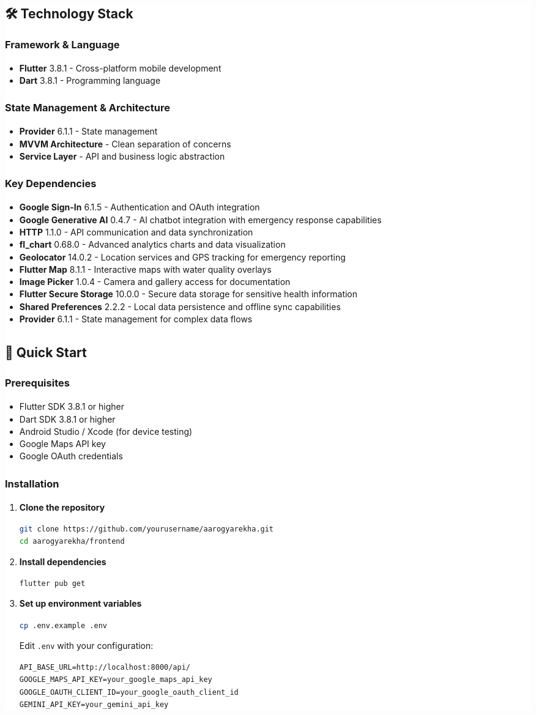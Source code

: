 ## 🛠️ Technology Stack

### Framework & Language
- **Flutter** 3.8.1 - Cross-platform mobile development
- **Dart** 3.8.1 - Programming language

### State Management & Architecture
- **Provider** 6.1.1 - State management
- **MVVM Architecture** - Clean separation of concerns
- **Service Layer** - API and business logic abstraction

### Key Dependencies
- **Google Sign-In** 6.1.5 - Authentication and OAuth integration
- **Google Generative AI** 0.4.7 - AI chatbot integration with emergency response capabilities
- **HTTP** 1.1.0 - API communication and data synchronization
- **fl_chart** 0.68.0 - Advanced analytics charts and data visualization
- **Geolocator** 14.0.2 - Location services and GPS tracking for emergency reporting
- **Flutter Map** 8.1.1 - Interactive maps with water quality overlays
- **Image Picker** 1.0.4 - Camera and gallery access for documentation
- **Flutter Secure Storage** 10.0.0 - Secure data storage for sensitive health information
- **Shared Preferences** 2.2.2 - Local data persistence and offline sync capabilities
- **Provider** 6.1.1 - State management for complex data flows

## 🚀 Quick Start

### Prerequisites
- Flutter SDK 3.8.1 or higher
- Dart SDK 3.8.1 or higher
- Android Studio / Xcode (for device testing)
- Google Maps API key
- Google OAuth credentials

### Installation

1. **Clone the repository**
   ```bash
   git clone https://github.com/yourusername/aarogyarekha.git
   cd aarogyarekha/frontend
   ```

2. **Install dependencies**
   ```bash
   flutter pub get
   ```

3. **Set up environment variables**
   ```bash
   cp .env.example .env
   ```
   
   Edit `.env` with your configuration:
   ```env
   API_BASE_URL=http://localhost:8000/api/
   GOOGLE_MAPS_API_KEY=your_google_maps_api_key
   GOOGLE_OAUTH_CLIENT_ID=your_google_oauth_client_id
   GEMINI_API_KEY=your_gemini_api_key
   ```

